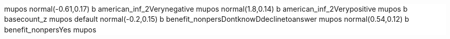    <td style="text-align:left;">  </td>
   <td style="text-align:left;"> mupos </td>
   <td style="text-align:left;">  </td>
   <td style="text-align:left;">  </td>
   <td style="text-align:left;">  </td>
   <td style="text-align:left;">  </td>
  </tr>
  <tr>
   <td style="text-align:left;"> normal(-0.61,0.17) </td>
   <td style="text-align:left;"> b </td>
   <td style="text-align:left;"> american_inf_2Verynegative </td>
   <td style="text-align:left;">  </td>
   <td style="text-align:left;">  </td>
   <td style="text-align:left;"> mupos </td>
   <td style="text-align:left;">  </td>
   <td style="text-align:left;">  </td>
   <td style="text-align:left;">  </td>
   <td style="text-align:left;">  </td>
  </tr>
  <tr>
   <td style="text-align:left;"> normal(1.8,0.14) </td>
   <td style="text-align:left;"> b </td>
   <td style="text-align:left;"> american_inf_2Verypositive </td>
   <td style="text-align:left;">  </td>
   <td style="text-align:left;">  </td>
   <td style="text-align:left;"> mupos </td>
   <td style="text-align:left;">  </td>
   <td style="text-align:left;">  </td>
   <td style="text-align:left;">  </td>
   <td style="text-align:left;">  </td>
  </tr>
  <tr>
   <td style="text-align:left;">  </td>
   <td style="text-align:left;"> b </td>
   <td style="text-align:left;"> basecount_z </td>
   <td style="text-align:left;">  </td>
   <td style="text-align:left;">  </td>
   <td style="text-align:left;"> mupos </td>
   <td style="text-align:left;">  </td>
   <td style="text-align:left;">  </td>
   <td style="text-align:left;">  </td>
   <td style="text-align:left;"> default </td>
  </tr>
  <tr>
   <td style="text-align:left;"> normal(-0.2,0.15) </td>
   <td style="text-align:left;"> b </td>
   <td style="text-align:left;"> benefit_nonpersDontknowDdeclinetoanswer </td>
   <td style="text-align:left;">  </td>
   <td style="text-align:left;">  </td>
   <td style="text-align:left;"> mupos </td>
   <td style="text-align:left;">  </td>
   <td style="text-align:left;">  </td>
   <td style="text-align:left;">  </td>
   <td style="text-align:left;">  </td>
  </tr>
  <tr>
   <td style="text-align:left;"> normal(0.54,0.12) </td>
   <td style="text-align:left;"> b </td>
   <td style="text-align:left;"> benefit_nonpersYes </td>
   <td style="text-align:left;">  </td>
   <td style="text-align:left;">  </td>
   <td style="text-align:left;"> mupos </td>
   <td style="text-align:left;">  </td>
   <td style="text-align:left;">  </td>